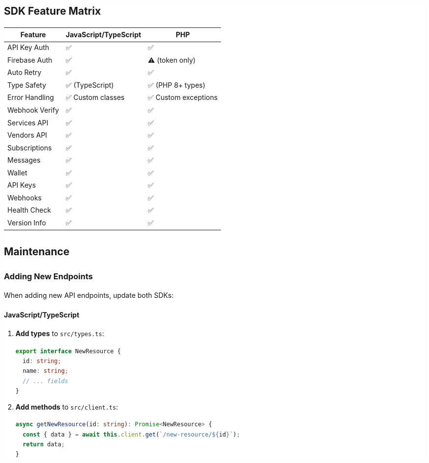 ## SDK Feature Matrix

| Feature | JavaScript/TypeScript | PHP |
|---------|----------------------|-----|
| API Key Auth | ✅ | ✅ |
| Firebase Auth | ✅ | ⚠️ (token only) |
| Auto Retry | ✅ | ✅ |
| Type Safety | ✅ (TypeScript) | ✅ (PHP 8+ types) |
| Error Handling | ✅ Custom classes | ✅ Custom exceptions |
| Webhook Verify | ✅ | ✅ |
| Services API | ✅ | ✅ |
| Vendors API | ✅ | ✅ |
| Subscriptions | ✅ | ✅ |
| Messages | ✅ | ✅ |
| Wallet | ✅ | ✅ |
| API Keys | ✅ | ✅ |
| Webhooks | ✅ | ✅ |
| Health Check | ✅ | ✅ |
| Version Info | ✅ | ✅ |

## Maintenance

### Adding New Endpoints

When adding new API endpoints, update both SDKs:

#### JavaScript/TypeScript

1. **Add types** to `src/types.ts`:
   ```typescript
   export interface NewResource {
     id: string;
     name: string;
     // ... fields
   }
   ```

2. **Add methods** to `src/client.ts`:
   ```typescript
   async getNewResource(id: string): Promise<NewResource> {
     const { data } = await this.client.get(`/new-resource/${id}`);
     return data;
   }
   ```
